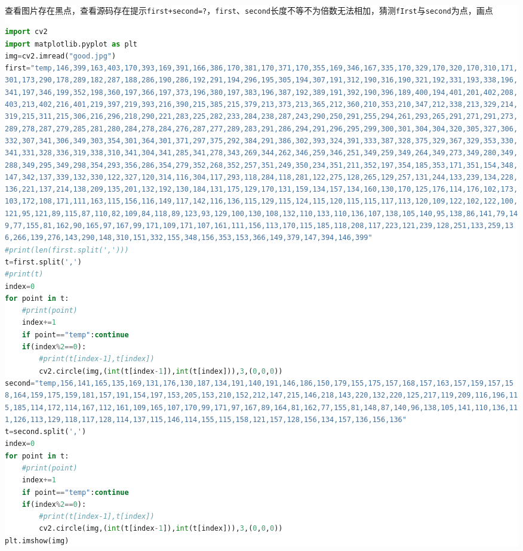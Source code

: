 查看图片存在黑点，查看源码存在提示`first+second=?`，`first`、`second`长度不等不为倍数无法相加，猜测`fIrst`与`second`为点，画点

```python
import cv2
import matplotlib.pyplot as plt
img=cv2.imread("good.jpg")
first="temp,146,399,163,403,170,393,169,391,166,386,170,381,170,371,170,355,169,346,167,335,170,329,170,320,170,310,171,301,173,290,178,289,182,287,188,286,190,286,192,291,194,296,195,305,194,307,191,312,190,316,190,321,192,331,193,338,196,341,197,346,199,352,198,360,197,366,197,373,196,380,197,383,196,387,192,389,191,392,190,396,189,400,194,401,201,402,208,403,213,402,216,401,219,397,219,393,216,390,215,385,215,379,213,373,213,365,212,360,210,353,210,347,212,338,213,329,214,319,215,311,215,306,216,296,218,290,221,283,225,282,233,284,238,287,243,290,250,291,255,294,261,293,265,291,271,291,273,289,278,287,279,285,281,280,284,278,284,276,287,277,289,283,291,286,294,291,296,295,299,300,301,304,304,320,305,327,306,332,307,341,306,349,303,354,301,364,301,371,297,375,292,384,291,386,302,393,324,391,333,387,328,375,329,367,329,353,330,341,331,328,336,319,338,310,341,304,341,285,341,278,343,269,344,262,346,259,346,251,349,259,349,264,349,273,349,280,349,288,349,295,349,298,354,293,356,286,354,279,352,268,352,257,351,249,350,234,351,211,352,197,354,185,353,171,351,154,348,147,342,137,339,132,330,122,327,120,314,116,304,117,293,118,284,118,281,122,275,128,265,129,257,131,244,133,239,134,228,136,221,137,214,138,209,135,201,132,192,130,184,131,175,129,170,131,159,134,157,134,160,130,170,125,176,114,176,102,173,103,172,108,171,111,163,115,156,116,149,117,142,116,136,115,129,115,124,115,120,115,115,117,113,120,109,122,102,122,100,121,95,121,89,115,87,110,82,109,84,118,89,123,93,129,100,130,108,132,110,133,110,136,107,138,105,140,95,138,86,141,79,149,77,155,81,162,90,165,97,167,99,171,109,171,107,161,111,156,113,170,115,185,118,208,117,223,121,239,128,251,133,259,136,266,139,276,143,290,148,310,151,332,155,348,156,353,153,366,149,379,147,394,146,399"
#print(len(first.split(',')))
t=first.split(',')
#print(t)
index=0
for point in t:
    #print(point)
    index+=1
    if point=="temp":continue
    if(index%2==0):
        #print(t[index-1],t[index])
        cv2.circle(img,(int(t[index-1]),int(t[index])),3,(0,0,0))
second="temp,156,141,165,135,169,131,176,130,187,134,191,140,191,146,186,150,179,155,175,157,168,157,163,157,159,157,158,164,159,175,159,181,157,191,154,197,153,205,153,210,152,212,147,215,146,218,143,220,132,220,125,217,119,209,116,196,115,185,114,172,114,167,112,161,109,165,107,170,99,171,97,167,89,164,81,162,77,155,81,148,87,140,96,138,105,141,110,136,111,126,113,129,118,117,128,114,137,115,146,114,155,115,158,121,157,128,156,134,157,136,156,136"
t=second.split(',')
index=0
for point in t:
    #print(point)
    index+=1
    if point=="temp":continue
    if(index%2==0):
        #print(t[index-1],t[index])
        cv2.circle(img,(int(t[index-1]),int(t[index])),3,(0,0,0))
plt.imshow(img)
```
